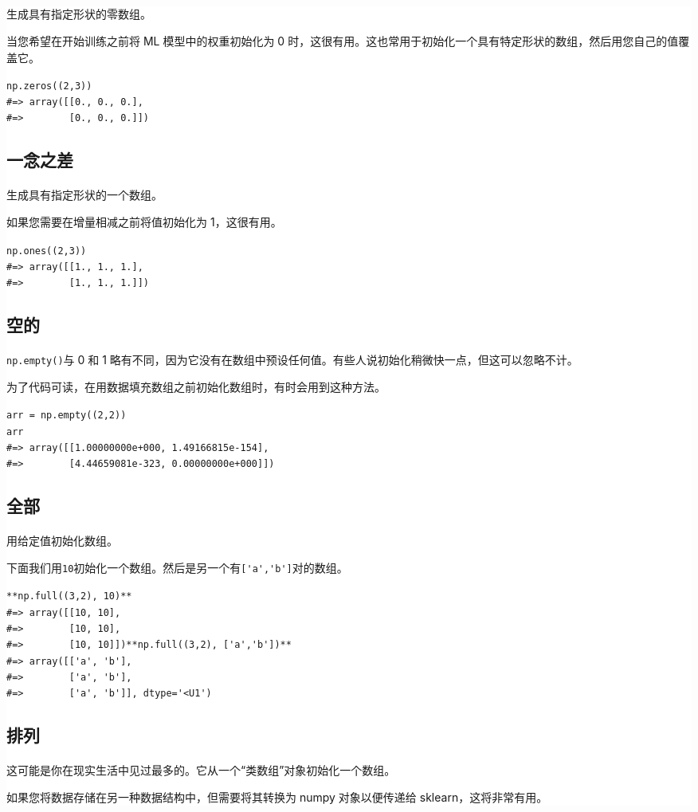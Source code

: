 生成具有指定形状的零数组。

当您希望在开始训练之前将 ML 模型中的权重初始化为 0 时，这很有用。这也常用于初始化一个具有特定形状的数组，然后用您自己的值覆盖它。

```
np.zeros((2,3))
#=> array([[0., 0., 0.],
#=>        [0., 0., 0.]])
```

## **一念之差**

生成具有指定形状的一个数组。

如果您需要在增量相减之前将值初始化为 1，这很有用。

```
np.ones((2,3))
#=> array([[1., 1., 1.],
#=>        [1., 1., 1.]])
```

## 空的

`np.empty()`与 0 和 1 略有不同，因为它没有在数组中预设任何值。有些人说初始化稍微快一点，但这可以忽略不计。

为了代码可读，在用数据填充数组之前初始化数组时，有时会用到这种方法。

```
arr = np.empty((2,2))
arr
#=> array([[1.00000000e+000, 1.49166815e-154],
#=>        [4.44659081e-323, 0.00000000e+000]])
```

## 全部

用给定值初始化数组。

下面我们用`10`初始化一个数组。然后是另一个有`['a','b']`对的数组。

```
**np.full((3,2), 10)**
#=> array([[10, 10],
#=>        [10, 10],
#=>        [10, 10]])**np.full((3,2), ['a','b'])**
#=> array([['a', 'b'],
#=>        ['a', 'b'],
#=>        ['a', 'b']], dtype='<U1')
```

## 排列

这可能是你在现实生活中见过最多的。它从一个“类数组”对象初始化一个数组。

如果您将数据存储在另一种数据结构中，但需要将其转换为 numpy 对象以便传递给 sklearn，这将非常有用。
